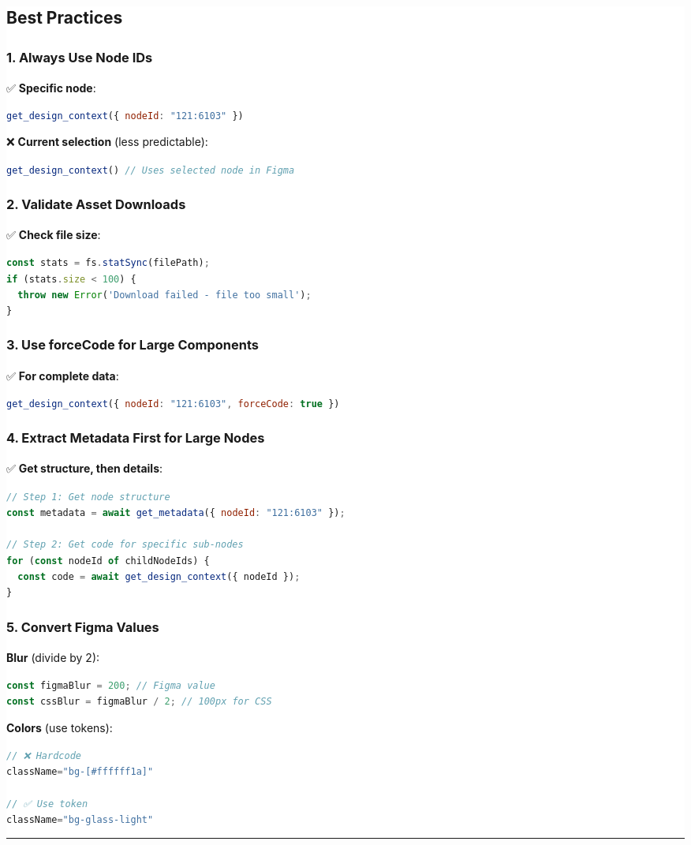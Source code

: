 
## Best Practices

### 1. Always Use Node IDs

✅ **Specific node**:
```javascript
get_design_context({ nodeId: "121:6103" })
```

❌ **Current selection** (less predictable):
```javascript
get_design_context() // Uses selected node in Figma
```

### 2. Validate Asset Downloads

✅ **Check file size**:
```javascript
const stats = fs.statSync(filePath);
if (stats.size < 100) {
  throw new Error('Download failed - file too small');
}
```

### 3. Use forceCode for Large Components

✅ **For complete data**:
```javascript
get_design_context({ nodeId: "121:6103", forceCode: true })
```

### 4. Extract Metadata First for Large Nodes

✅ **Get structure, then details**:
```javascript
// Step 1: Get node structure
const metadata = await get_metadata({ nodeId: "121:6103" });

// Step 2: Get code for specific sub-nodes
for (const nodeId of childNodeIds) {
  const code = await get_design_context({ nodeId });
}
```

### 5. Convert Figma Values

**Blur** (divide by 2):
```javascript
const figmaBlur = 200; // Figma value
const cssBlur = figmaBlur / 2; // 100px for CSS
```

**Colors** (use tokens):
```javascript
// ❌ Hardcode
className="bg-[#ffffff1a]"

// ✅ Use token
className="bg-glass-light"
```

---